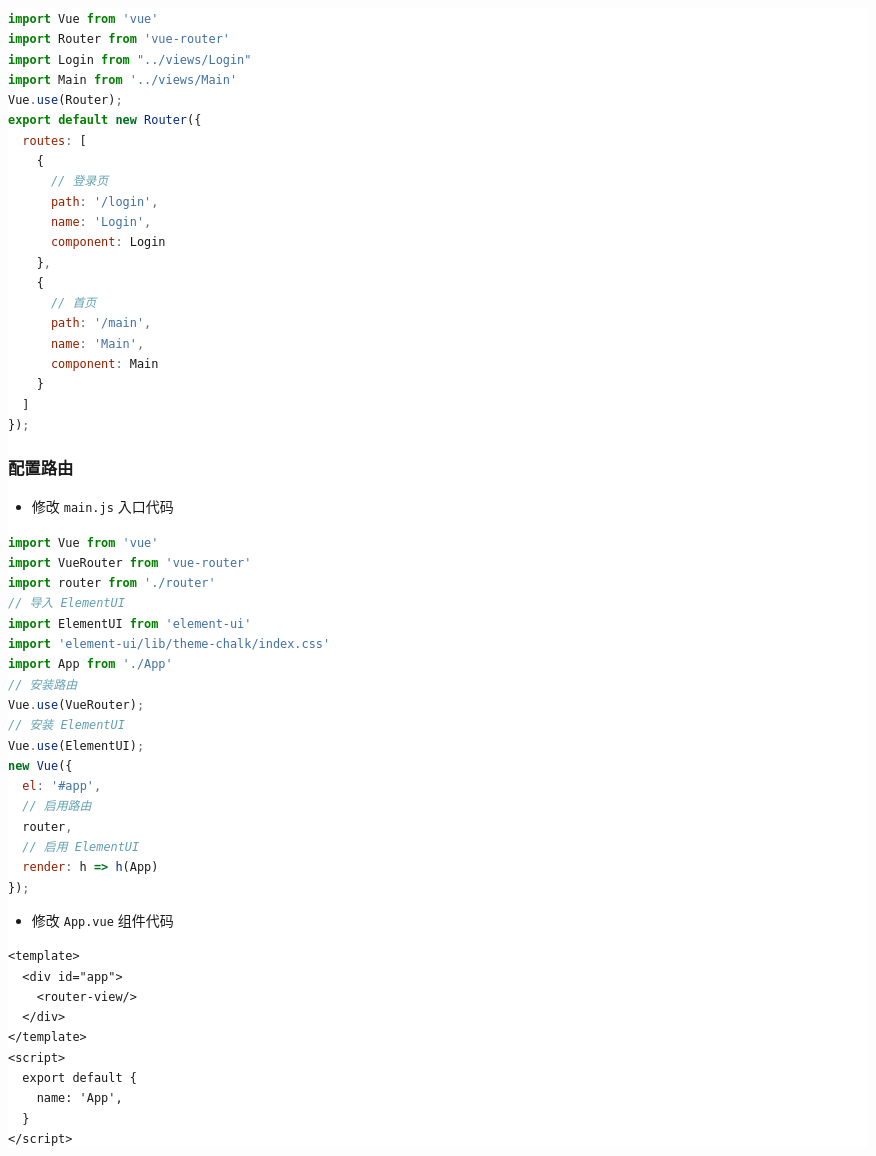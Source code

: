 ```js
import Vue from 'vue'
import Router from 'vue-router'
import Login from "../views/Login"
import Main from '../views/Main'
Vue.use(Router);
export default new Router({
  routes: [
    {
      // 登录页
      path: '/login',
      name: 'Login',
      component: Login
    },
    {
      // 首页
      path: '/main',
      name: 'Main',
      component: Main
    }
  ]
});
```

### 配置路由

- 修改 `main.js` 入口代码

```js
import Vue from 'vue'
import VueRouter from 'vue-router'
import router from './router'
// 导入 ElementUI
import ElementUI from 'element-ui'
import 'element-ui/lib/theme-chalk/index.css'
import App from './App'
// 安装路由
Vue.use(VueRouter);
// 安装 ElementUI
Vue.use(ElementUI);
new Vue({
  el: '#app',
  // 启用路由
  router,
  // 启用 ElementUI
  render: h => h(App)
});
```

- 修改 `App.vue` 组件代码

```vue
<template>
  <div id="app">
    <router-view/>
  </div>
</template>
<script>
  export default {
    name: 'App',
  }
</script>
```
